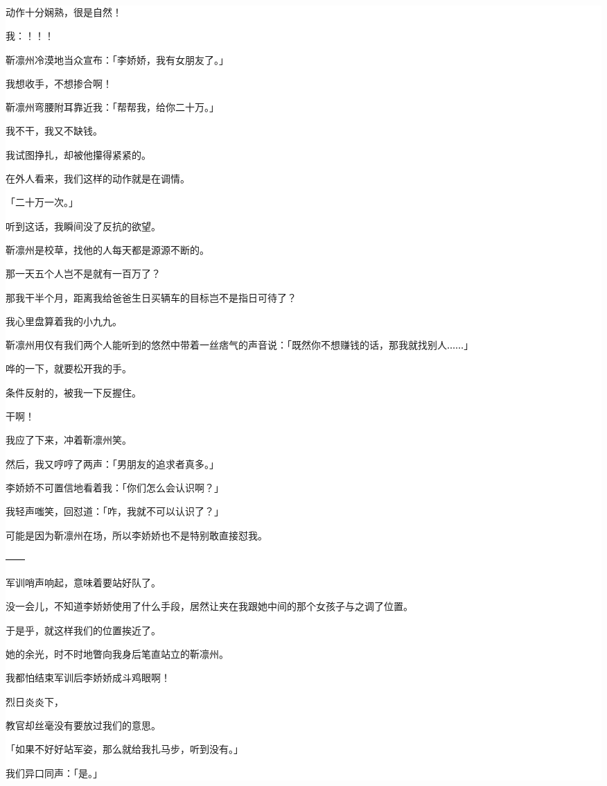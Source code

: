 动作十分娴熟，很是自然！

我：！！！

靳凛州冷漠地当众宣布：「李娇娇，我有女朋友了。」

我想收手，不想掺合啊！

靳凛州弯腰附耳靠近我：「帮帮我，给你二十万。」

我不干，我又不缺钱。

我试图挣扎，却被他攥得紧紧的。

在外人看来，我们这样的动作就是在调情。

「二十万一次。」

听到这话，我瞬间没了反抗的欲望。

靳凛州是校草，找他的人每天都是源源不断的。

那一天五个人岂不是就有一百万了？

那我干半个月，距离我给爸爸生日买辆车的目标岂不是指日可待了？

我心里盘算着我的小九九。

靳凛州用仅有我们两个人能听到的悠然中带着一丝痞气的声音说：「既然你不想赚钱的话，那我就找别人……」

哗的一下，就要松开我的手。

条件反射的，被我一下反握住。

干啊！

我应了下来，冲着靳凛州笑。

然后，我又哼哼了两声：「男朋友的追求者真多。」

李娇娇不可置信地看着我：「你们怎么会认识啊？」

我轻声嗤笑，回怼道：「咋，我就不可以认识了？」

可能是因为靳凛州在场，所以李娇娇也不是特别敢直接怼我。

——

军训哨声响起，意味着要站好队了。

没一会儿，不知道李娇娇使用了什么手段，居然让夹在我跟她中间的那个女孩子与之调了位置。

于是乎，就这样我们的位置挨近了。

她的余光，时不时地瞥向我身后笔直站立的靳凛州。

我都怕结束军训后李娇娇成斗鸡眼啊！

烈日炎炎下，

教官却丝毫没有要放过我们的意思。

「如果不好好站军姿，那么就给我扎马步，听到没有。」

我们异口同声：「是。」
